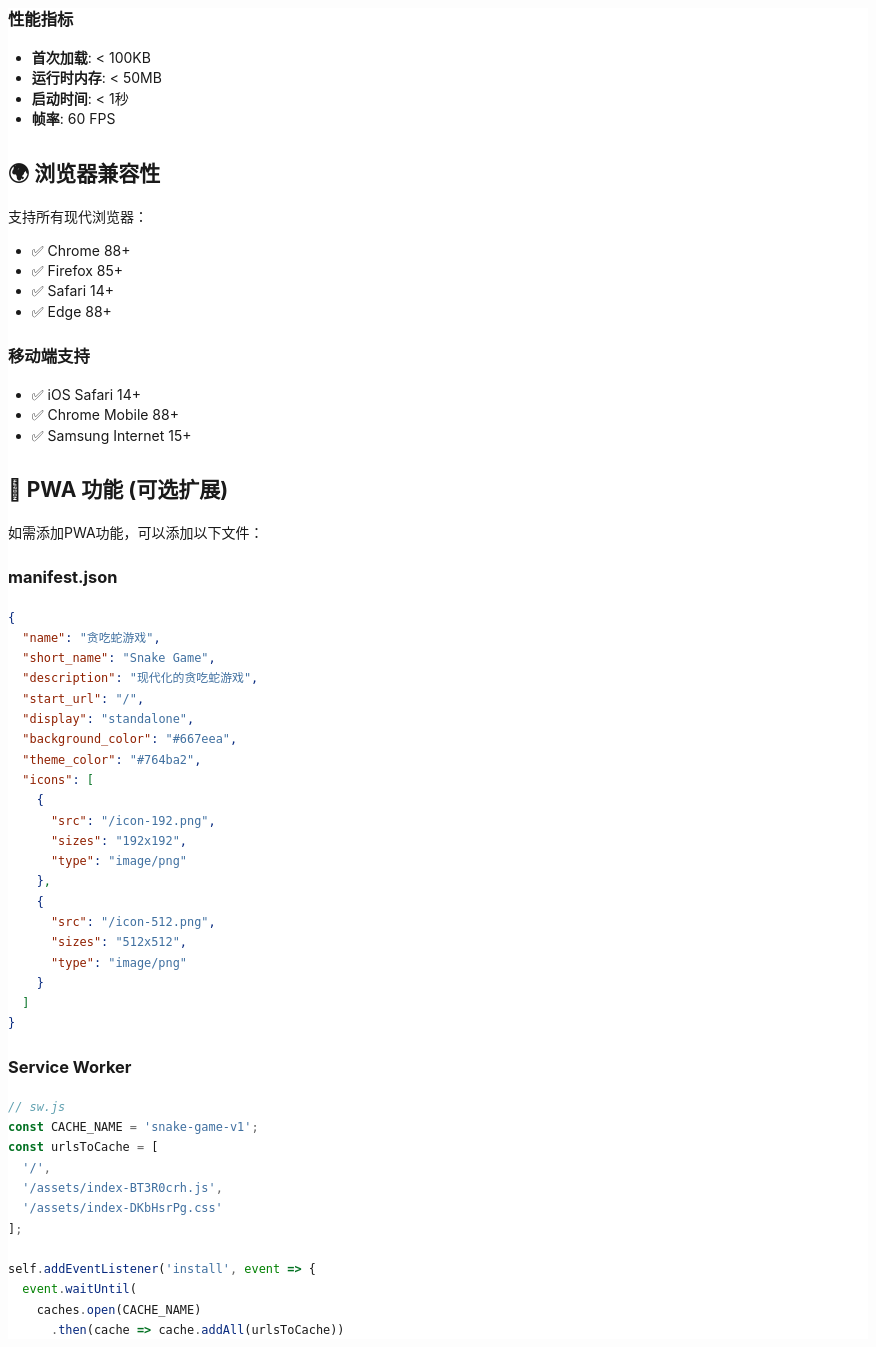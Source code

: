 ### 性能指标
- **首次加载**: < 100KB
- **运行时内存**: < 50MB
- **启动时间**: < 1秒
- **帧率**: 60 FPS

## 🌍 浏览器兼容性

支持所有现代浏览器：
- ✅ Chrome 88+
- ✅ Firefox 85+
- ✅ Safari 14+
- ✅ Edge 88+

### 移动端支持
- ✅ iOS Safari 14+
- ✅ Chrome Mobile 88+
- ✅ Samsung Internet 15+

## 📱 PWA 功能 (可选扩展)

如需添加PWA功能，可以添加以下文件：

### manifest.json
```json
{
  "name": "贪吃蛇游戏",
  "short_name": "Snake Game",
  "description": "现代化的贪吃蛇游戏",
  "start_url": "/",
  "display": "standalone",
  "background_color": "#667eea",
  "theme_color": "#764ba2",
  "icons": [
    {
      "src": "/icon-192.png",
      "sizes": "192x192",
      "type": "image/png"
    },
    {
      "src": "/icon-512.png",
      "sizes": "512x512",
      "type": "image/png"
    }
  ]
}
```

### Service Worker
```javascript
// sw.js
const CACHE_NAME = 'snake-game-v1';
const urlsToCache = [
  '/',
  '/assets/index-BT3R0crh.js',
  '/assets/index-DKbHsrPg.css'
];

self.addEventListener('install', event => {
  event.waitUntil(
    caches.open(CACHE_NAME)
      .then(cache => cache.addAll(urlsToCache))
```
